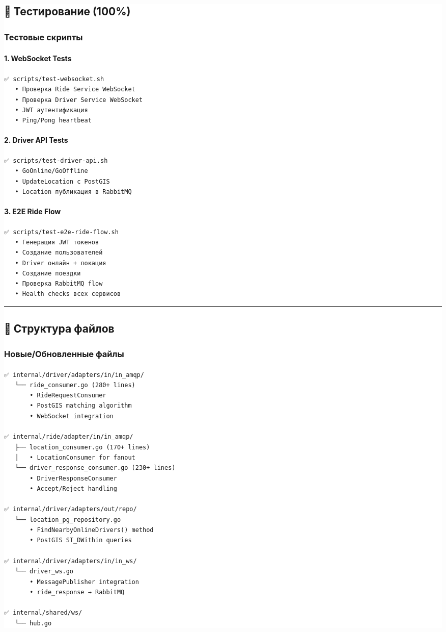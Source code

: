 ## 🧪 Тестирование (100%)

### Тестовые скрипты

#### 1. WebSocket Tests
```bash
✅ scripts/test-websocket.sh
   • Проверка Ride Service WebSocket
   • Проверка Driver Service WebSocket
   • JWT аутентификация
   • Ping/Pong heartbeat
```

#### 2. Driver API Tests
```bash
✅ scripts/test-driver-api.sh
   • GoOnline/GoOffline
   • UpdateLocation с PostGIS
   • Location публикация в RabbitMQ
```

#### 3. E2E Ride Flow
```bash
✅ scripts/test-e2e-ride-flow.sh
   • Генерация JWT токенов
   • Создание пользователей
   • Driver онлайн + локация
   • Создание поездки
   • Проверка RabbitMQ flow
   • Health checks всех сервисов
```

---

## 📁 Структура файлов

### Новые/Обновленные файлы

```
✅ internal/driver/adapters/in/in_amqp/
   └── ride_consumer.go (280+ lines)
       • RideRequestConsumer
       • PostGIS matching algorithm
       • WebSocket integration

✅ internal/ride/adapter/in/in_amqp/
   ├── location_consumer.go (170+ lines)
   │   • LocationConsumer for fanout
   └── driver_response_consumer.go (230+ lines)
       • DriverResponseConsumer
       • Accept/Reject handling

✅ internal/driver/adapters/out/repo/
   └── location_pg_repository.go
       • FindNearbyOnlineDrivers() method
       • PostGIS ST_DWithin queries

✅ internal/driver/adapters/in/in_ws/
   └── driver_ws.go
       • MessagePublisher integration
       • ride_response → RabbitMQ

✅ internal/shared/ws/
   └── hub.go
```